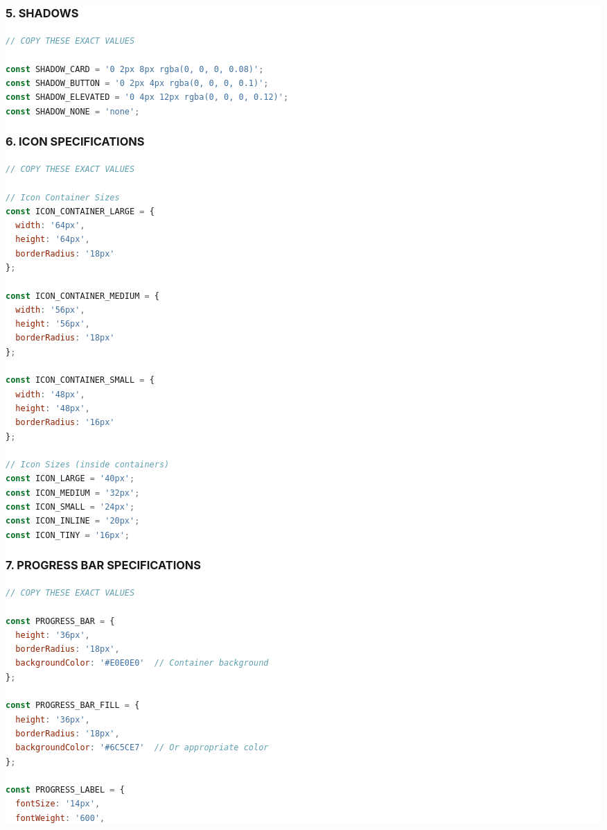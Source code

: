 ```javascript
```

### 5. SHADOWS

```javascript
// COPY THESE EXACT VALUES

const SHADOW_CARD = '0 2px 8px rgba(0, 0, 0, 0.08)';
const SHADOW_BUTTON = '0 2px 4px rgba(0, 0, 0, 0.1)';
const SHADOW_ELEVATED = '0 4px 12px rgba(0, 0, 0, 0.12)';
const SHADOW_NONE = 'none';
```

### 6. ICON SPECIFICATIONS

```javascript
// COPY THESE EXACT VALUES

// Icon Container Sizes
const ICON_CONTAINER_LARGE = {
  width: '64px',
  height: '64px',
  borderRadius: '18px'
};

const ICON_CONTAINER_MEDIUM = {
  width: '56px',
  height: '56px',
  borderRadius: '18px'
};

const ICON_CONTAINER_SMALL = {
  width: '48px',
  height: '48px',
  borderRadius: '16px'
};

// Icon Sizes (inside containers)
const ICON_LARGE = '40px';
const ICON_MEDIUM = '32px';
const ICON_SMALL = '24px';
const ICON_INLINE = '20px';
const ICON_TINY = '16px';
```

### 7. PROGRESS BAR SPECIFICATIONS

```javascript
// COPY THESE EXACT VALUES

const PROGRESS_BAR = {
  height: '36px',
  borderRadius: '18px',
  backgroundColor: '#E0E0E0'  // Container background
};

const PROGRESS_BAR_FILL = {
  height: '36px',
  borderRadius: '18px',
  backgroundColor: '#6C5CE7'  // Or appropriate color
};

const PROGRESS_LABEL = {
  fontSize: '14px',
  fontWeight: '600',
```
